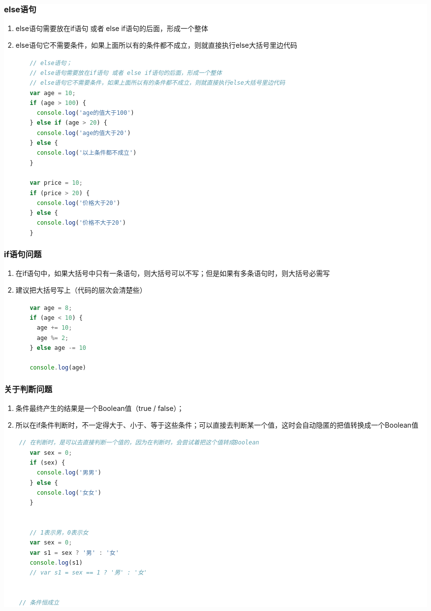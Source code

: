 
### else语句

1. else语句需要放在if语句 或者 else if语句的后面，形成一个整体

2. else语句它不需要条件，如果上面所以有的条件都不成立，则就直接执行else大括号里边代码

   ```js
       // else语句；
       // else语句需要放在if语句 或者 else if语句的后面，形成一个整体
       // else语句它不需要条件，如果上面所以有的条件都不成立，则就直接执行else大括号里边代码
       var age = 10;
       if (age > 100) {
         console.log('age的值大于100')
       } else if (age > 20) {
         console.log('age的值大于20')
       } else {
         console.log('以上条件都不成立')
       }
   
       var price = 10;
       if (price > 20) {
         console.log('价格大于20')
       } else {
         console.log('价格不大于20')
       }
   ```

### if语句问题

1. 在if语句中，如果大括号中只有一条语句，则大括号可以不写；但是如果有多条语句时，则大括号必需写

2. 建议把大括号写上（代码的层次会清楚些）

   ```js
       var age = 8;
       if (age < 10) {
         age += 10;
         age %= 2;
       } else age -= 10
   
       console.log(age)
   ```

### 关于判断问题

1. 条件最终产生的结果是一个Boolean值（true / false）；

2. 所以在if条件判断时，不一定得大于、小于、等于这些条件；可以直接去判断某一个值，这时会自动隐匿的把值转换成一个Boolean值

   ```js
   	// 在判断时，是可以去直接判断一个值的，因为在判断时，会尝试着把这个值转成Boolean
       var sex = 0;
       if (sex) {
         console.log('男男')
       } else {
         console.log('女女')
       }
   
   
       // 1表示男，0表示女
       var sex = 0;
       var s1 = sex ? '男' : '女'
       console.log(s1)
       // var s1 = sex == 1 ? '男' : '女'
   	
   
   	// 条件恒成立
   ```